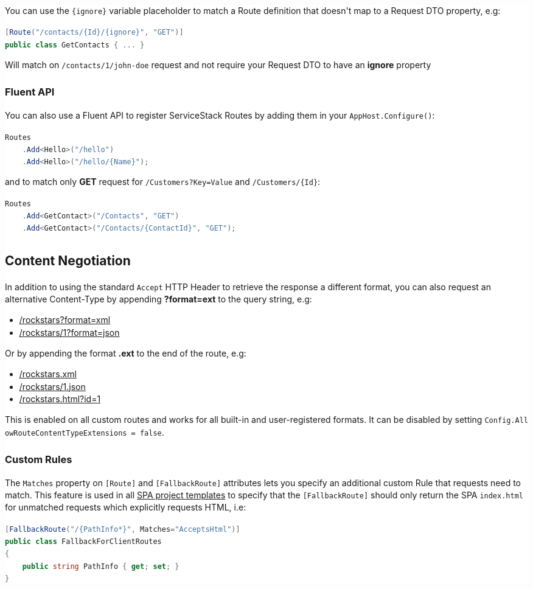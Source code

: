 You can use the `{ignore}` variable placeholder to match a Route definition that doesn't map to a Request DTO property, e.g:

```csharp
[Route("/contacts/{Id}/{ignore}", "GET")]
public class GetContacts { ... }
```

Will match on `/contacts/1/john-doe` request and not require your Request DTO to have an **ignore** property

### Fluent API

You can also use a Fluent API to register ServiceStack Routes by adding them in your `AppHost.Configure()`:

```csharp
Routes
    .Add<Hello>("/hello")
    .Add<Hello>("/hello/{Name}");
```

and to match only **GET** request for `/Customers?Key=Value` and `/Customers/{Id}`:

```csharp
Routes
    .Add<GetContact>("/Contacts", "GET")
    .Add<GetContact>("/Contacts/{ContactId}", "GET");
```

## Content Negotiation

In addition to using the standard `Accept` HTTP Header to retrieve the response a different format, you can also request an alternative Content-Type by appending **?format=ext** to the query string, e.g:

  - [/rockstars?format=xml](http://razor.servicestack.net/rockstars?format=xml)
  - [/rockstars/1?format=json](http://razor.servicestack.net/rockstars/1?format=json)

Or by appending the format **.ext** to the end of the route, e.g:

  - [/rockstars.xml](http://razor.servicestack.net/rockstars.xml)
  - [/rockstars/1.json](http://razor.servicestack.net/rockstars/1.json)
  - [/rockstars.html?id=1](http://razor.servicestack.net/rockstars.html?id=1)

This is enabled on all custom routes and works for all built-in and user-registered formats. 
It can be disabled by setting `Config.AllowRouteContentTypeExtensions = false`.


### Custom Rules

The `Matches` property on `[Route]` and `[FallbackRoute]` attributes lets you specify an additional custom Rule that requests need to match. This feature is used in all [SPA project templates](http://docs.servicestack.net/templates-single-page-apps) to specify that the `[FallbackRoute]` should only return the SPA `index.html` for unmatched requests which explicitly requests HTML, i.e:

```csharp
[FallbackRoute("/{PathInfo*}", Matches="AcceptsHtml")]
public class FallbackForClientRoutes
{
    public string PathInfo { get; set; }
}
```
